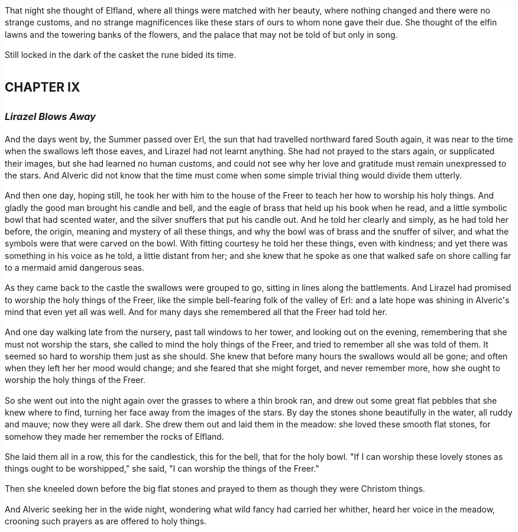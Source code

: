 That night she thought of Elfland, where all things were matched with her beauty, where nothing changed and there were no strange customs, and no strange magnificences like these stars of ours to whom none gave their due. She thought of the elfin lawns and the towering banks of the flowers, and the palace that may not be told of but only in song.

Still locked in the dark of the casket the rune bided its time.


## CHAPTER IX

### _Lirazel Blows Away_

And the days went by, the Summer passed over Erl, the sun that had travelled northward fared South again, it was near to the time when the swallows left those eaves, and Lirazel had not learnt anything. She had not prayed to the stars again, or supplicated their images, but she had learned no human customs, and could not see why her love and gratitude must remain unexpressed to the stars. And Alveric did not know that the time must come when some simple trivial thing would divide them utterly.

And then one day, hoping still, he took her with him to the house of the Freer to teach her how to worship his holy things. And gladly the good man brought his candle and bell, and the eagle of brass that held up his book when he read, and a little symbolic bowl that had scented water, and the silver snuffers that put his candle out. And he told her clearly and simply, as he had told her before, the origin, meaning and mystery of all these things, and why the bowl was of brass and the snuffer of silver, and what the symbols were that were carved on the bowl. With fitting courtesy he told her these things, even with kindness; and yet there was something in his voice as he told, a little distant from her; and she knew that he spoke as one that walked safe on shore calling far to a mermaid amid dangerous seas.

As they came back to the castle the swallows were grouped to go, sitting in lines along the battlements. And Lirazel had promised to worship the holy things of the Freer, like the simple bell-fearing folk of the valley of Erl: and a late hope was shining in Alveric's mind that even yet all was well. And for many days she remembered all that the Freer had told her.

And one day walking late from the nursery, past tall windows to her tower, and looking out on the evening, remembering that she must not worship the stars, she called to mind the holy things of the Freer, and tried to remember all she was told of them. It seemed so hard to worship them just as she should. She knew that before many hours the swallows would all be gone; and often when they left her her mood would change; and she feared that she might forget, and never remember more, how she ought to worship the holy things of the Freer.

So she went out into the night again over the grasses to where a thin brook ran, and drew out some great flat pebbles that she knew where to find, turning her face away from the images of the stars. By day the stones shone beautifully in the water, all ruddy and mauve; now they were all dark. She drew them out and laid them in the meadow: she loved these smooth flat stones, for somehow they made her remember the rocks of Elfland.

She laid them all in a row, this for the candlestick, this for the bell, that for the holy bowl. "If I can worship these lovely stones as things ought to be worshipped," she said, "I can worship the things of the Freer."

Then she kneeled down before the big flat stones and prayed to them as though they were Christom things.

And Alveric seeking her in the wide night, wondering what wild fancy had carried her whither, heard her voice in the meadow, crooning such prayers as are offered to holy things.
